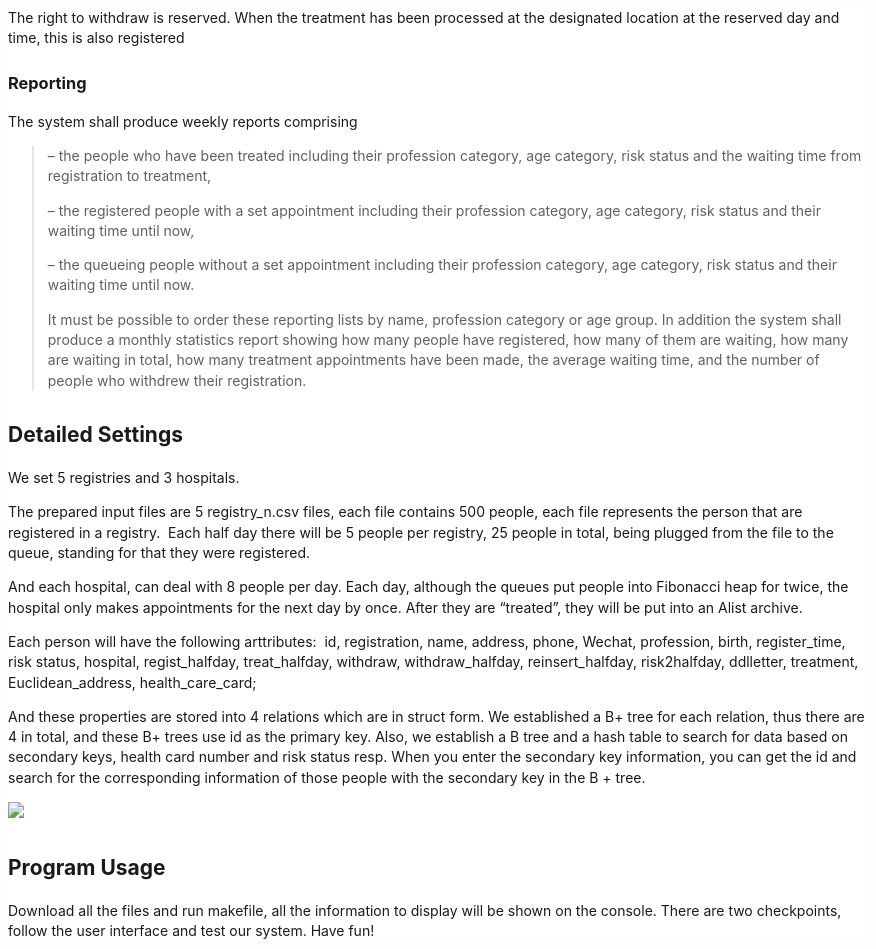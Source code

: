 The right to withdraw is reserved. When the treatment has been processed at the designated location at the reserved day and time, this is also registered

### Reporting 

The system shall produce weekly reports comprising

> – the people who have been treated including their profession category, age category, risk status and the waiting time from registration to treatment,
>
> – the registered people with a set appointment including their profession category, age category, risk status and their waiting time until now,
>
> – the queueing people without a set appointment including their profession category, age category, risk status and their waiting time until now.
>
> It must be possible to order these reporting lists by name, profession category or age group.
> In addition the system shall produce a monthly statistics report showing how many people have registered, how many of them are waiting, how many are waiting in total, how many treatment appointments have been made, the average waiting time, and the number of people who withdrew their registration.

## Detailed Settings

We set 5 registries and 3 hospitals. 

The prepared input files are 5 registry_n.csv files, each file contains 500 people, each file represents the person that are registered in a registry.  Each half day there will be 5 people per registry, 25 people in total, being plugged from the file to the queue, standing for that they were registered. 

And each hospital, can deal with 8 people per day. Each day, although the queues put people into Fibonacci heap for twice, the hospital only makes appointments for the next day by once. After they are “treated”, they will be put into an Alist archive. 

Each person will have the following arttributes: 
id, registration, name, address, phone, Wechat, profession, birth, register_time, risk status, hospital, regist_halfday, treat_halfday, withdraw, withdraw_halfday, reinsert_halfday, risk2halfday, ddlletter, treatment, Euclidean_address, health_care_card; 

And these properties are stored into 4 relations which are in struct form. We established a B+ tree for each relation, thus there are 4 in total, and these B+ trees use id as the primary key. Also, we establish a B tree and a hash table to search for data based on secondary keys, health card number and risk status resp. When you enter the secondary key information, you can get the id and search for the corresponding information of those people with the secondary key in the B + tree.      

![](#img/system%20overview.jpg)

## Program Usage

Download all the files and run makefile, all the information to display will be shown on the console. There are two checkpoints, follow the user interface and test our system. Have fun!
